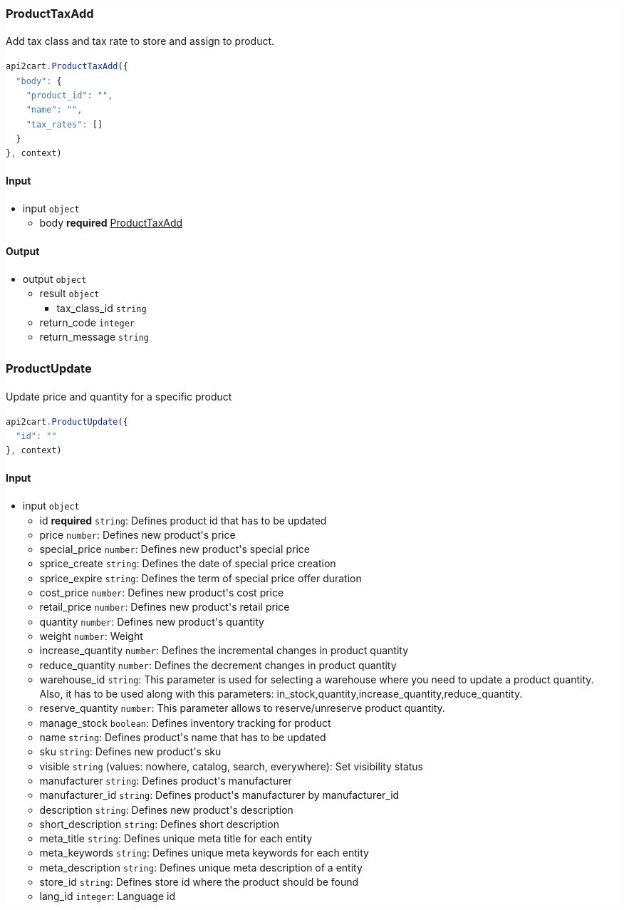 ### ProductTaxAdd
Add tax class and tax rate to store and assign to product.


```js
api2cart.ProductTaxAdd({
  "body": {
    "product_id": "",
    "name": "",
    "tax_rates": []
  }
}, context)
```

#### Input
* input `object`
  * body **required** [ProductTaxAdd](#producttaxadd)

#### Output
* output `object`
  * result `object`
    * tax_class_id `string`
  * return_code `integer`
  * return_message `string`

### ProductUpdate
Update price and quantity for a specific product


```js
api2cart.ProductUpdate({
  "id": ""
}, context)
```

#### Input
* input `object`
  * id **required** `string`: Defines product id that has to be updated
  * price `number`: Defines new product's price
  * special_price `number`: Defines new product's special price
  * sprice_create `string`: Defines the date of special price creation
  * sprice_expire `string`: Defines the term of special price offer duration
  * cost_price `number`: Defines new product's cost price
  * retail_price `number`: Defines new product's retail price
  * quantity `number`: Defines new product's quantity
  * weight `number`: Weight
  * increase_quantity `number`: Defines the incremental changes in product quantity
  * reduce_quantity `number`: Defines the decrement changes in product quantity
  * warehouse_id `string`: This parameter is used for selecting a warehouse where you need to update a product quantity. Also, it has to be used along with this parameters: in_stock,quantity,increase_quantity,reduce_quantity.
  * reserve_quantity `number`: This parameter allows to reserve/unreserve product quantity.
  * manage_stock `boolean`: Defines inventory tracking for product
  * name `string`: Defines product's name that has to be updated
  * sku `string`: Defines new product's sku
  * visible `string` (values: nowhere, catalog, search, everywhere): Set visibility status
  * manufacturer `string`: Defines product's manufacturer
  * manufacturer_id `string`: Defines product's manufacturer by manufacturer_id
  * description `string`: Defines new product's description
  * short_description `string`: Defines short description
  * meta_title `string`: Defines unique meta title for each entity
  * meta_keywords `string`: Defines unique meta keywords for each entity
  * meta_description `string`: Defines unique meta description of a entity
  * store_id `string`: Defines store id where the product should be found
  * lang_id `integer`: Language id